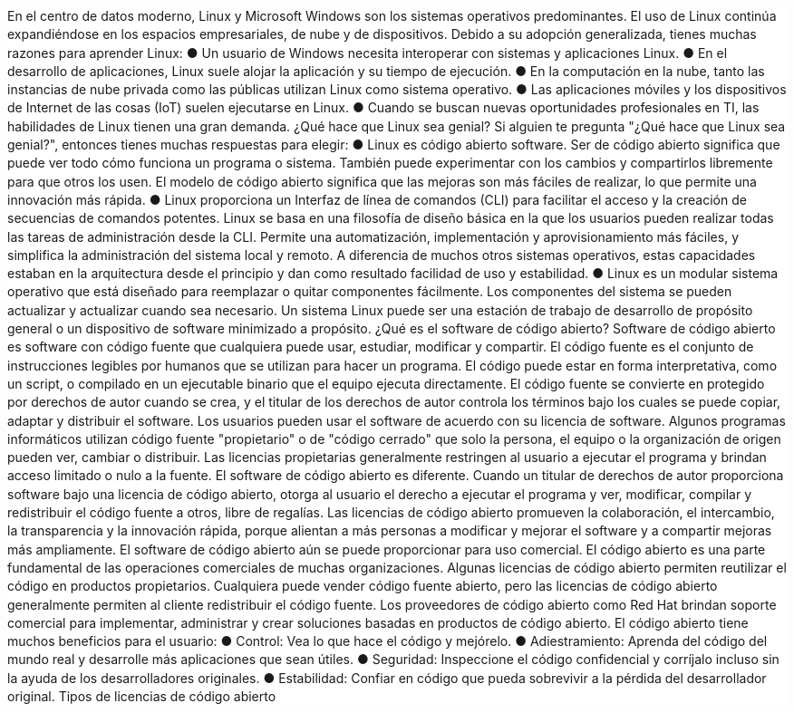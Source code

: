 En el centro de datos moderno, Linux y Microsoft Windows son los sistemas operativos predominantes. El uso de Linux continúa expandiéndose en los espacios empresariales, de nube y de dispositivos. Debido a su adopción generalizada, tienes muchas razones para aprender Linux:
●	Un usuario de Windows necesita interoperar con sistemas y aplicaciones Linux.
●	En el desarrollo de aplicaciones, Linux suele alojar la aplicación y su tiempo de ejecución.
●	En la computación en la nube, tanto las instancias de nube privada como las públicas utilizan Linux como sistema operativo.
●	Las aplicaciones móviles y los dispositivos de Internet de las cosas (IoT) suelen ejecutarse en Linux.
●	Cuando se buscan nuevas oportunidades profesionales en TI, las habilidades de Linux tienen una gran demanda.
¿Qué hace que Linux sea genial?
Si alguien te pregunta "¿Qué hace que Linux sea genial?", entonces tienes muchas respuestas para elegir:
●	Linux es código abierto software.
Ser de código abierto significa que puede ver todo cómo funciona un programa o sistema. También puede experimentar con los cambios y compartirlos libremente para que otros los usen. El modelo de código abierto significa que las mejoras son más fáciles de realizar, lo que permite una innovación más rápida.
●	Linux proporciona un Interfaz de línea de comandos (CLI) para facilitar el acceso y la creación de secuencias de comandos potentes.
Linux se basa en una filosofía de diseño básica en la que los usuarios pueden realizar todas las tareas de administración desde la CLI. Permite una automatización, implementación y aprovisionamiento más fáciles, y simplifica la administración del sistema local y remoto. A diferencia de muchos otros sistemas operativos, estas capacidades estaban en la arquitectura desde el principio y dan como resultado facilidad de uso y estabilidad.
●	Linux es un modular sistema operativo que está diseñado para reemplazar o quitar componentes fácilmente.
Los componentes del sistema se pueden actualizar y actualizar cuando sea necesario. Un sistema Linux puede ser una estación de trabajo de desarrollo de propósito general o un dispositivo de software minimizado a propósito.
¿Qué es el software de código abierto?
Software de código abierto es software con código fuente que cualquiera puede usar, estudiar, modificar y compartir.
El código fuente es el conjunto de instrucciones legibles por humanos que se utilizan para hacer un programa. El código puede estar en forma interpretativa, como un script, o compilado en un ejecutable binario que el equipo ejecuta directamente. El código fuente se convierte en protegido por derechos de autor cuando se crea, y el titular de los derechos de autor controla los términos bajo los cuales se puede copiar, adaptar y distribuir el software. Los usuarios pueden usar el software de acuerdo con su licencia de software.
Algunos programas informáticos utilizan código fuente "propietario" o de "código cerrado" que solo la persona, el equipo o la organización de origen pueden ver, cambiar o distribuir. Las licencias propietarias generalmente restringen al usuario a ejecutar el programa y brindan acceso limitado o nulo a la fuente.
El software de código abierto es diferente. Cuando un titular de derechos de autor proporciona software bajo una licencia de código abierto, otorga al usuario el derecho a ejecutar el programa y ver, modificar, compilar y redistribuir el código fuente a otros, libre de regalías. Las licencias de código abierto promueven la colaboración, el intercambio, la transparencia y la innovación rápida, porque alientan a más personas a modificar y mejorar el software y a compartir mejoras más ampliamente.
El software de código abierto aún se puede proporcionar para uso comercial. El código abierto es una parte fundamental de las operaciones comerciales de muchas organizaciones. Algunas licencias de código abierto permiten reutilizar el código en productos propietarios. Cualquiera puede vender código fuente abierto, pero las licencias de código abierto generalmente permiten al cliente redistribuir el código fuente. Los proveedores de código abierto como Red Hat brindan soporte comercial para implementar, administrar y crear soluciones basadas en productos de código abierto.
El código abierto tiene muchos beneficios para el usuario:
●	Control: Vea lo que hace el código y mejórelo.
●	Adiestramiento: Aprenda del código del mundo real y desarrolle más aplicaciones que sean útiles.
●	Seguridad: Inspeccione el código confidencial y corríjalo incluso sin la ayuda de los desarrolladores originales.
●	Estabilidad: Confiar en código que pueda sobrevivir a la pérdida del desarrollador original.
Tipos de licencias de código abierto